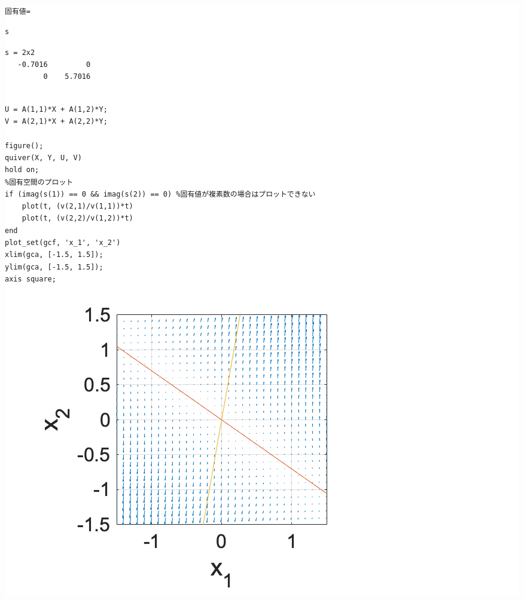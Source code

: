 
```text:Output
固有値=
```


```matlab:Code
s
```


```text:Output
s = 2x2    
   -0.7016         0
         0    5.7016

```


```matlab:Code

U = A(1,1)*X + A(1,2)*Y;
V = A(2,1)*X + A(2,2)*Y;

figure();
quiver(X, Y, U, V)
hold on;
%固有空間のプロット
if (imag(s(1)) == 0 && imag(s(2)) == 0) %固有値が複素数の場合はプロットできない
    plot(t, (v(2,1)/v(1,1))*t)
    plot(t, (v(2,2)/v(1,2))*t)
end 
plot_set(gcf, 'x_1', 'x_2')
xlim(gca, [-1.5, 1.5]);
ylim(gca, [-1.5, 1.5]);
axis square;
```


![figure_17.png](matlab_chap4_images/figure_17.png)
